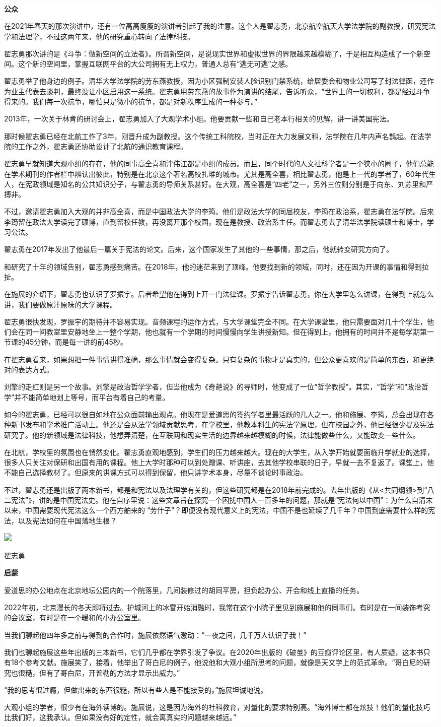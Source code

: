   

**公众**  

在2021年春天的那次演讲中，还有一位高高瘦瘦的演讲者引起了我的注意。这个人是翟志勇，北京航空航天大学法学院的副教授，研究宪法学和法理学，不过这两年来，他的研究重心转向了法律科技。

翟志勇那次讲的是《斗争：做新空间的立法者》。所谓新空间，是说现实世界和虚拟世界的界限越来越模糊了，于是相互构造成了一个新空间。这个新的空间里，掌握互联网平台的大公司拥有无上权力，普通人总有“逃无可逃”之感。

翟志勇举了他身边的例子。清华大学法学院的劳东燕教授，因为小区强制安装人脸识别门禁系统，给居委会和物业公司写了封法律函，还作为业主代表去谈判，最终没让小区启用这一系统。翟志勇用劳东燕的故事作为演讲的结尾，告诉听众，“世界上的一切权利，都是经过斗争得来的。我们每一次抗争，哪怕只是微小的抗争，都是对新秩序生成的一种参与。”

2013年，一次关于林肯的研讨会上，翟志勇加入了大观学术小组。他要贡献一些和自己老本行相关的见解，讲一讲美国宪法。

那时候翟志勇已经在北航工作了3年，刚晋升成为副教授。这个传统工科院校，当时正在大力发展文科，法学院在几年内声名鹊起。在法学院的工作之外，翟志勇还协助设计了北航的通识教育课程。

翟志勇早就知道大观小组的存在，他的同事高全喜和泮伟江都是小组的成员。而且，同个时代的人文社科学者是一个狭小的圈子，他们总能在学术期刊的作者栏中辨认出彼此，特别是在北京这个著名高校扎堆的城市。尤其是高全喜，相比翟志勇，他是上一代的学者了，60年代生人，在宪政领域是知名的公共知识分子，与翟志勇的导师关系甚好。在大观，高全喜是“四老”之一，另外三位则分别是于向东、刘苏里和严搏非。

不过，邀请翟志勇加入大观的并非高全喜，而是中国政法大学的李筠。他们是政法大学的同届校友，李筠在政治系，翟志勇在法学院。后来李筠留在政法大学读完了硕博，直到留校任教，再没离开那个校园，现在是教授、政治系主任。而翟志勇去了清华法学院读硕士和博士，学习公法。

翟志勇在2017年发出了他最后一篇关于宪法的论文。后来，这个国家发生了其他的一些事情，那之后，他就转变研究方向了。

和研究了十年的领域告别，翟志勇感到痛苦。在2018年，他的迷茫来到了顶峰。他要找到新的领域，同时，还在因为开课的事情和得到拉扯。

在施展的介绍下，翟志勇也认识了罗振宇。后者希望他在得到上开一门法律课。罗振宇告诉翟志勇，你在大学里怎么讲课，在得到上就怎么讲，我们要做原汁原味的大学课程。

翟志勇很快发现，罗振宇的期待并不容易实现。音频课程的运作方式，与大学课堂完全不同。在大学课堂里，他只需要面对几十个学生，他们会在同一间教室里安静地坐上一整个学期，他也就有一个学期的时间慢慢向学生讲授新知。但在得到上，他拥有的时间并不是每学期第一节课的45分钟，而是每一讲的前45秒。

在翟志勇看来，如果想把一件事情讲得准确，那么事情就会变得复杂。只有复杂的事物才是真实的，但公众更喜欢的是简单的东西，和更绝对的表达方式。

刘擎的走红则是另一个故事。刘擎是政治哲学学者，但当他成为《奇葩说》的导师时，他变成了一位“哲学教授”。其实，“哲学”和“政治哲学”并不能简单地划上等号，而平台有着自己的考量。

如今的翟志勇，已经可以很自如地在公众面前输出观点。他现在是爱道思的签约学者里最活跃的几人之一。他和施展、李筠，总会出现在各种新书发布和学术推广活动上。他还是会从法学领域贡献思考，在学校里，他教本科生的宪法学原理，但在校园之外，他已经很少提及宪法研究了。他的新领域是法律科技，他想弄清楚，在互联网和现实生活的边界越来越模糊的时候，法律能做些什么，又能改变一些什么。

在北航，学校里的氛围也在悄然变化。翟志勇直观地感到，学生们的压力越来越大。现在的大学生，从入学开始就要面临升学就业的选择，很多人只关注对保研和出国有用的课程。他上大学时那种可以到处蹭课、听讲座，去其他学校串联的日子，早就一去不复返了。课堂上，他不能自己选择教材了。但原来的讲课方式可以得到保留，他只讲学术本身，尽量不谈论时事政治。

不过，翟志勇还是出版了两本新书，都是和宪法以及法理学有关的，但这些研究都是在2018年前完成的。去年出版的《从<共同纲领>到“八二宪法”》，讲的是中国宪法史。他在自序里说：这些文章旨在探究一个困扰中国人一百多年的问题，那就是“宪法何以中国”：为什么自清末以来，中国需要现代宪法这么一个西方舶来的 “劳什子”？即便没有现代意义上的宪法，中国不是也延续了几千年？中国到底需要什么样的宪法，以及宪法如何在中国落地生根？

![](https://images.weserv.nl/?url=https%3A//mmbiz.qpic.cn/mmbiz_jpg/wNJAn4Dz2EuTE9aia2Zxx5S8P4GuY9EFI5FSnCbl8icHaicCkzrSPgK0LSdlILEwsxUibcrlvmIzWHrAIz8Hm0PwUg/640%3Fwx_fmt%3Djpeg)

翟志勇

**启蒙**

爱道思的办公地点在北京地坛公园内的一个院落里，几间装修过的胡同平房，担负起办公、开会和线上直播的任务。

2022年初，北京漫长的冬天即将过去。护城河上的冰雪开始消融时，我常在这个小院子里见到施展和他的同事们。有时是在一间装饰考究的会议室，有时是在一个暖和的小办公室里。

当我们聊起他四年多之前与得到的合作时，施展依然语气激动：“一夜之间，几千万人认识了我！”

我们也聊起施展这些年出版的三本新书，它们几乎都在学界引发了争议。在2020年出版的《破茧》的豆瓣评论区里，有人质疑，这本书只有18个参考文献。施展笑了，接着，他举出了哥白尼的例子。他说他和大观小组所思考的问题，就像是天文学上的范式革命。“哥白尼的研究也很糙，但有了哥白尼，开普勒的方法才显示出威力。”

“我的思考很过瘾，但做出来的东西很糙，所以有些人是不能接受的。”施展坦诚地说。

大观小组的学者，很少有在海外读博的。施展说，这是因为海外的社科教育，对量化的要求特别高。“海外博士都在炫技！他们的量化技巧比我们好，这我承认。但如果没有好的定性，就会离真实的问题越来越远。”
